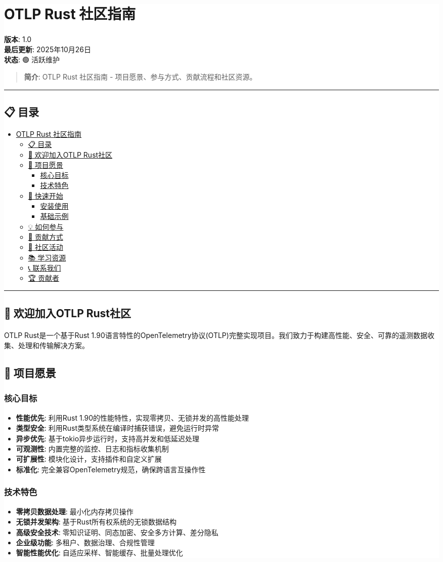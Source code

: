 # OTLP Rust 社区指南

**版本**: 1.0  
**最后更新**: 2025年10月26日  
**状态**: 🟢 活跃维护

> **简介**: OTLP Rust 社区指南 - 项目愿景、参与方式、贡献流程和社区资源。

---

## 📋 目录

- [OTLP Rust 社区指南](#otlp-rust-社区指南)
  - [📋 目录](#-目录)
  - [🌟 欢迎加入OTLP Rust社区](#-欢迎加入otlp-rust社区)
  - [🎯 项目愿景](#-项目愿景)
    - [核心目标](#核心目标)
    - [技术特色](#技术特色)
  - [🚀 快速开始](#-快速开始)
    - [安装使用](#安装使用)
    - [基础示例](#基础示例)
  - [💡 如何参与](#-如何参与)
  - [📝 贡献方式](#-贡献方式)
  - [🤝 社区活动](#-社区活动)
  - [📚 学习资源](#-学习资源)
  - [📞 联系我们](#-联系我们)
  - [🏆 贡献者](#-贡献者)

---

## 🌟 欢迎加入OTLP Rust社区

OTLP Rust是一个基于Rust 1.90语言特性的OpenTelemetry协议(OTLP)完整实现项目。我们致力于构建高性能、安全、可靠的遥测数据收集、处理和传输解决方案。

## 🎯 项目愿景

### 核心目标

- **性能优先**: 利用Rust 1.90的性能特性，实现零拷贝、无锁并发的高性能处理
- **类型安全**: 利用Rust类型系统在编译时捕获错误，避免运行时异常
- **异步优先**: 基于tokio异步运行时，支持高并发和低延迟处理
- **可观测性**: 内置完整的监控、日志和指标收集机制
- **可扩展性**: 模块化设计，支持插件和自定义扩展
- **标准化**: 完全兼容OpenTelemetry规范，确保跨语言互操作性

### 技术特色

- **零拷贝数据处理**: 最小化内存拷贝操作
- **无锁并发架构**: 基于Rust所有权系统的无锁数据结构
- **高级安全技术**: 零知识证明、同态加密、安全多方计算、差分隐私
- **企业级功能**: 多租户、数据治理、合规性管理
- **智能性能优化**: 自适应采样、智能缓存、批量处理优化
